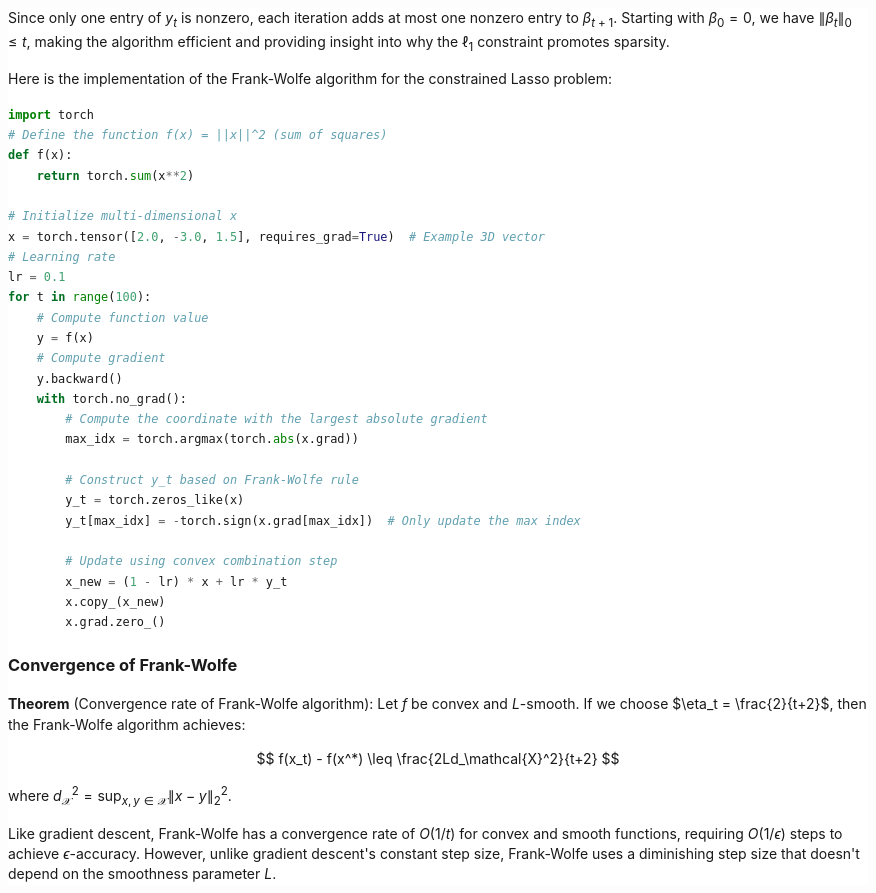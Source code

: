 Since only one entry of $y_t$ is nonzero, each iteration adds at most one nonzero entry to $\beta_{t+1}$. Starting with $\beta_0 = 0$, we have $\|\beta_t\|_0 \leq t$, making the algorithm efficient and providing insight into why the $\ell_1$ constraint promotes sparsity.

Here is the implementation of the Frank-Wolfe algorithm for the constrained Lasso problem:

```python
import torch
# Define the function f(x) = ||x||^2 (sum of squares)
def f(x):
    return torch.sum(x**2)

# Initialize multi-dimensional x
x = torch.tensor([2.0, -3.0, 1.5], requires_grad=True)  # Example 3D vector
# Learning rate
lr = 0.1
for t in range(100):
    # Compute function value
    y = f(x)
    # Compute gradient
    y.backward()
    with torch.no_grad():
        # Compute the coordinate with the largest absolute gradient
        max_idx = torch.argmax(torch.abs(x.grad))  
        
        # Construct y_t based on Frank-Wolfe rule
        y_t = torch.zeros_like(x)
        y_t[max_idx] = -torch.sign(x.grad[max_idx])  # Only update the max index
        
        # Update using convex combination step
        x_new = (1 - lr) * x + lr * y_t
        x.copy_(x_new)
        x.grad.zero_()  
```





### Convergence of Frank-Wolfe

**Theorem** (Convergence rate of Frank-Wolfe algorithm): Let $f$ be convex and $L$-smooth. If we choose $\eta_t = \frac{2}{t+2}$, then the Frank-Wolfe algorithm achieves:

$$
f(x_t) - f(x^*) \leq \frac{2Ld_\mathcal{X}^2}{t+2}
$$

where $d_\mathcal{X}^2 = \sup_{x,y \in \mathcal{X}}\|x-y\|_2^2$.

Like gradient descent, Frank-Wolfe has a convergence rate of $O(1/t)$ for convex and smooth functions, requiring $O(1/\epsilon)$ steps to achieve $\epsilon$-accuracy. However, unlike gradient descent's constant step size, Frank-Wolfe uses a diminishing step size that doesn't depend on the smoothness parameter $L$.

